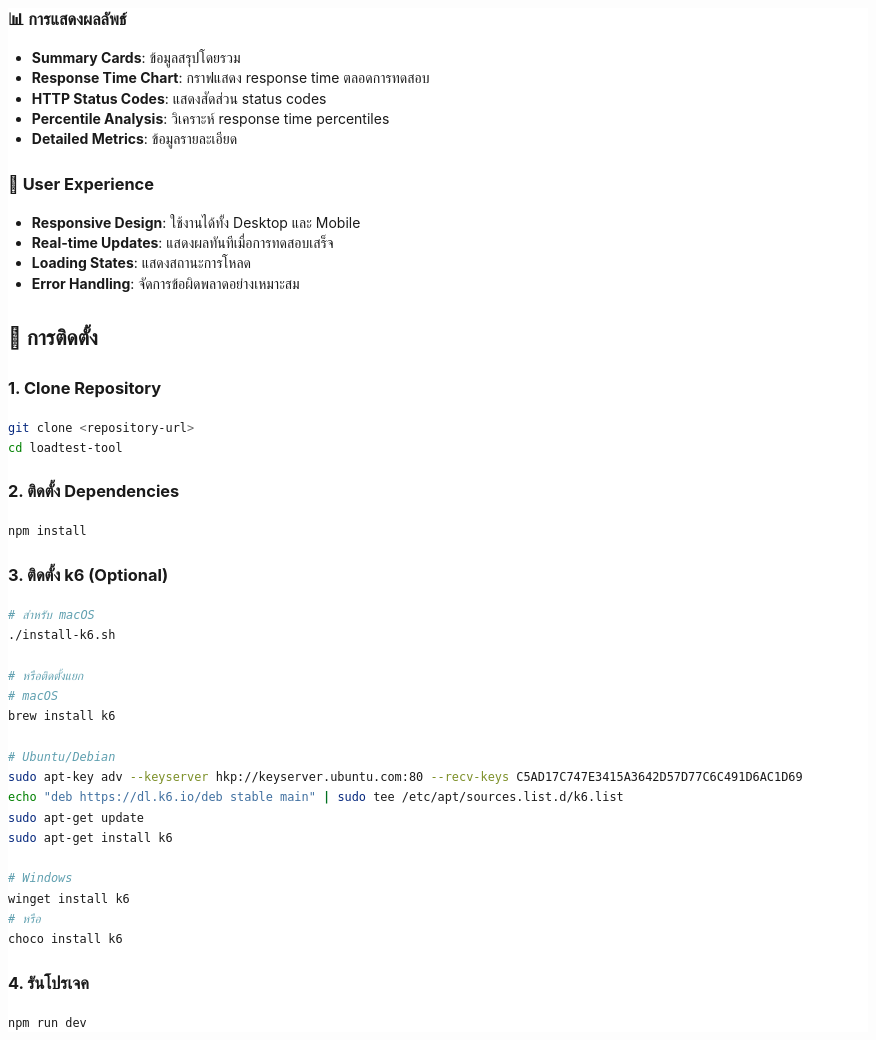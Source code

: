 ### 📊 **การแสดงผลลัพธ์**
- **Summary Cards**: ข้อมูลสรุปโดยรวม
- **Response Time Chart**: กราฟแสดง response time ตลอดการทดสอบ
- **HTTP Status Codes**: แสดงสัดส่วน status codes
- **Percentile Analysis**: วิเคราะห์ response time percentiles
- **Detailed Metrics**: ข้อมูลรายละเอียด

### 🎨 **User Experience**
- **Responsive Design**: ใช้งานได้ทั้ง Desktop และ Mobile
- **Real-time Updates**: แสดงผลทันทีเมื่อการทดสอบเสร็จ
- **Loading States**: แสดงสถานะการโหลด
- **Error Handling**: จัดการข้อผิดพลาดอย่างเหมาะสม

## 🚀 การติดตั้ง

### 1. **Clone Repository**
```bash
git clone <repository-url>
cd loadtest-tool
```

### 2. **ติดตั้ง Dependencies**
```bash
npm install
```

### 3. **ติดตั้ง k6 (Optional)**
```bash
# สำหรับ macOS
./install-k6.sh

# หรือติดตั้งแยก
# macOS
brew install k6

# Ubuntu/Debian
sudo apt-key adv --keyserver hkp://keyserver.ubuntu.com:80 --recv-keys C5AD17C747E3415A3642D57D77C6C491D6AC1D69
echo "deb https://dl.k6.io/deb stable main" | sudo tee /etc/apt/sources.list.d/k6.list
sudo apt-get update
sudo apt-get install k6

# Windows
winget install k6
# หรือ
choco install k6
```

### 4. **รันโปรเจค**
```bash
npm run dev
```
